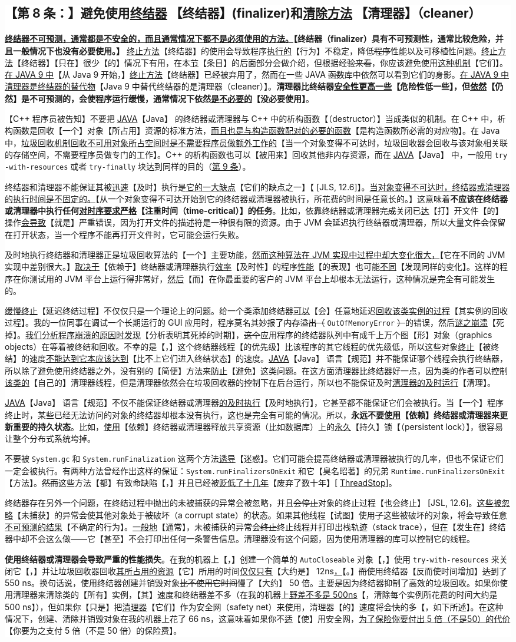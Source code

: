 ## 【第 8 条：】避免使用<u>终结器</u> 【终结器】(finalizer)和<u>清除方法</u> 【清理器】（cleaner）

**<u>终结器不可预测，通常都是不安全的，而且通常情况下都不是必须使用的方法。</u>【终结器（finalizer）具有不可预测性，通常比较危险，并且一般情况下也没有必要使用。】** <u>终止方法</u>【终结器】的使用会导致程序<u>执行的</u>【行为】不稳定，降低~~程序~~性能以及可移植性问题。<u>终止方法</u>【终结器】【只在】很少【的】情况下有用，在本<u>节</u>【条目】的后面部分会做介绍，但根据经验~~来看~~，你应该避免使用<u>这种机制</u>【它们】。<u>在 JAVA 9 中</u>【从 Java 9 开始，】<u>终止方法</u>【终结器】已经被弃用了，然而在一些 JAVA ~~函数~~库中依然可以看到它们的身影。<u>在 JAVA 9 中清理器是终结器的替代物</u>【Java 9 中替代终结器的是清理器（cleaner）】。**清理器比终结器<u>安全性更高一些</u>【危险性低一些】，但<u>依然</u>【仍然】是不可预测的，会使程序运行缓慢，通常情况下依然<u>是不必要的</u>【没必要使用】**。

[批注]:(//)	"终止：停止，不再继续。终结：完结、收场,形容最后结束的意思。依文意，“终结”更适合，所以全文后面出现“终止”的地方，直接替换为了“终结”，望理解 :)；对啦，将“依然”修改为“仍然”只是为了减少用词重复性"
[批注]:(//)	"Finalizer 和 Cleaner 均是 java.lang.ref 包中定义的 Java 类，不要被第二版误导。相比翻译成“XX方法”，或许，翻译成“XX器”或不翻译更合适，已修改为“XX器”，若觉得不好，可以全局替换"

【C++ 程序员被告知】不要把 <u>JAVA</u>【Java】 的终结器或清理器与 C++ 中的析构函数【（destructor）】当成类似的机制。在 C++ 中，析构函数是回收【一个】对象【所占用】资源的标准方法，<u>而且也是与构造函数配对的必要的函数</u>【是构造函数所必需的对应物】。在 Java 中，<u>垃圾回收机制回收不可用对象所占空间时是不需要程序员做额外工作的</u>【当一个对象变得不可达时，垃圾回收器会回收与该对象相关联的存储空间，不需要程序员做专门的工作】。C++ 的析构函数也可以【被用来】回收其他非内存资源，而在 <u>JAVA</u>【Java】 中，一般用 `try-with-resources` 或者 `try-finally` 块达到同样的目的（[第 9 条][item9]）。

[批注]: (//)	"Java 的垃圾回收机制是在对象不可达时（即从 GC Root 无法达到该对象）对其进行回收"

终结器和清理器不能保证其被<u>迅速</u>【及时】执行是<u>它的一大缺点</u>【它们的缺点之一】【 [JLS, 12.6]】。<u>当对象变得不可达时，终结器或清理器的执行时间是不固定的。</u>【从一个对象变得不可达开始到它的终结器或清理器被执行，所花费的时间是任意长的。】这意味着**不应该在终结器或清理器中执行任何<u>对时序要求严格</u>【注重时间（time-critical）】的任务**。比如，依靠终结器或清理器~~完成~~关闭已<u>达</u>【打】开文件【的】操作<u>会导致</u>【就是】严重错误，因为打开文件的描述符是一种很有限的资源。由于 JVM 会延迟执行终结器或清理器，所以大量文件会保留在打开状态，当一个程序不能再打开文件时，它可能会运行失败。

[批注]: (//)	"将“迅速”改为“及时“，是结合了《深入理解 JVM》一书，因 finalizer 和 cleaner 的执行是在 GC 时期，而 GC 具有不确定性，故这里强调的应该是它们不会被”及时“执行"

及时地执行终结器和清理器正是垃圾回收算法的【一个】主要功能，<u>然而这种算法在 JVM 实现中过程中却大变化很大，</u>【它在不同的 JVM 实现中差别很大。】<u>取决于</u>【依赖于】终结器或清理器执行<u>效率</u>【及时性】的程序<u>性能</u>【的表现】也可能<u>不同</u>【发现同样的变化】。这样的程序在你测试用的 JVM 平台上运行得非常好，<u>然后</u>【而】在你最重要的客户的 JVM 平台上却根本无法运行，这种情况是完全有可能发生的。

<u>缓慢终止</u>【延迟终结过程】不仅仅只是一个理论上的问题。给一个类添加终结器<u>可以</u>【会】任意地延迟<u>回收该类实例的过程</u>【其实例的回收过程】。我的一位同事在调试一个长期运行的 GUI 应用时，程序莫名其妙报了~~内存溢出（~~ `OutOfMemoryError` ~~）~~的错误，然后<u>谜之崩溃</u>【死掉】。<u>我们分析程序崩溃的原因时发现</u>【分析表明其死掉的时期】，~~这个~~应用程序的终结器队列中有成千上万个图【形】对象（graphics objects）在等着被终结和回收。不幸的是【，】这个终结器线程【的优先级】比该程序的其它线程的优先级低，所以这些对象<u>终止</u>【被终结】的速度<u>不能达到它本应该达到</u>【比不上它们进入终结状态】的速度。<u>JAVA</u>【Java】 语言【规范】并不能保证哪个线程会执行终结器，所以除了避免使用终结器之外，没有别的【简便】方法来<u>防止</u>【避免】这类问题。在这方面清理器比终结器好一点，因为类的作者可以控制<u>该类的</u>【自己的】清理器线程，但是清理器依然会在垃圾回收器的控制下在后台运行，所以也不能保证及时<u>清理器的及时运行</u>【清理】。

<u>JAVA</u>【Java】 语言【规范】不仅不能保证终结器或清理器<u>的及时执行</u>【及时地执行】，它甚至都不能保证它们会被执行。当【一个】程序终止时，某些已经无法访问的对象的终结器却根本没有执行，这也是完全有可能的情况。所以，**永远不要<u>使用</u>【依赖】终结器或清理器来更新重要的持久状态**。比如，<u>使用</u>【依赖】终结器或清理器释放共享资源（比如数据库）上的<u>永久</u>【持久】锁【（persistent lock）】，很容易让整个分布式系统垮掉。

不要被 `System.gc`  和 `System.runFinalization` 这两个方法<u>诱导</u>【迷惑】。它们可能会提高终结器或清理器被执行的几率，但也不保证它们一定会被执行。有两种方法曾经作出这样的保证：`System.runFinalizersOnExit` 和它【臭名昭著】的兄弟 `Runtime.runFinalizersOnExit` 【方法】。~~然而~~这些方法【都】有致命缺陷【，】并且已经被<u>贬低了十几年</u>【废弃了数十年】[ [ThreadStop](#ThreadStop)]。

终结器存在另外一个问题，在终结过程中抛出的未被捕获的异常会被忽略，并且~~会停止~~对象的终止过程【也会终止】 [JSL, 12.6]。<u>这些被忽略</u>【未捕获】的异常会使其他对象处于~~被~~破坏（a corrupt state）的状态。如果其他线程【试图】使用~~了~~这些被破坏的对象，将会导致任意<u>不可预测的结果</u>【不确定的行为】。<u>一般地</u>【通常】，未被捕获的异常会~~终止~~终止线程并打印出栈轨迹（stack trace），但<u>在</u>【发生在】终结器中却不会这么做——它【甚至】不会打印出任何一条警告信息。清理器没有这个问题，因为使用清理器的库可以控制它的线程。

**使用终结器或清理器会导致严重的性能损失**。在我的机器上【，】创建一个简单的 `AutoCloseable` 对象【，】使用 `try-with-resources` 来关闭它【，】并让垃圾回收器回收<u>其所占用的资源</u>【它】所用的时间<u>仅仅只有</u>【大约是】 12ns<u>，</u>【。】~~而~~使用终结器【反而使时间增加】~~达~~到了 550 ns。换句话说，使用终结器创建并销毁对象~~比不使用它时间~~慢了【大约】 50 倍。主要是因为终结器抑制了高效的垃圾回收。如果你使用清理器来清除类的【所有】实例，【其】速度和终结器差不多（在我的机器上<u>野差不多是 500ns</u>【，清除每个实例所花费的时间大约是 500 ns】），但如果你【只是】把<u>清理器</u>【它们】作为安全网（safety net）来使用，清理器【的】速度将会快的多【，如下所述】。在这种情况下，创建、清除并销毁对象在我的机器上花了 66 ns，这意味着如果你不<u>适</u>【使】用安全网，<u>为了保险你要付出 5 倍（不是50）的代价</u>【你要为之支付 5 倍（不是 50 倍）的保险费】。


[备注]: (//)	"lambda 表达式等同于匿名非静态内部类，保有外部类对应的一个引用，即外部类的 this"
[批注]: (//)	"这里的“Cleaning room”由上面的run方法被调用时打印出来（代码建议自己实际跑一下，会加深理解）"
[item9]: url	"在未来填入第 9 条的 url，否则无法进行跳转"
[item12]: url	"在未来填入第 12 条的 url，否则无法进行跳转"
[item24]: url	"在未来填入第 24 条的 url，否贼无法进行跳转"
[chapter21]: url	"在未来填入第 21 章的 url，否则无法进行跳转"